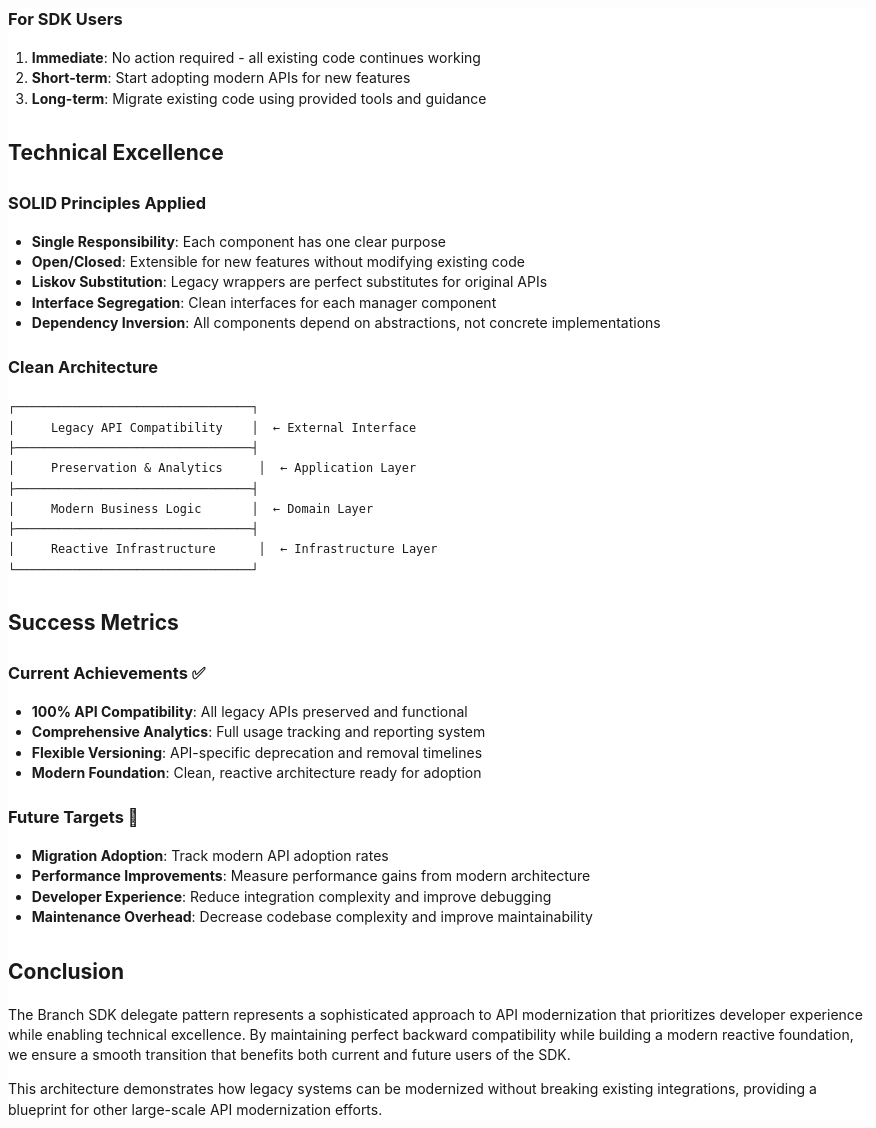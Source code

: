 ### For SDK Users

1. **Immediate**: No action required - all existing code continues working
2. **Short-term**: Start adopting modern APIs for new features
3. **Long-term**: Migrate existing code using provided tools and guidance

## Technical Excellence

### SOLID Principles Applied

- **Single Responsibility**: Each component has one clear purpose
- **Open/Closed**: Extensible for new features without modifying existing code
- **Liskov Substitution**: Legacy wrappers are perfect substitutes for original APIs
- **Interface Segregation**: Clean interfaces for each manager component
- **Dependency Inversion**: All components depend on abstractions, not concrete implementations

### Clean Architecture

```
┌─────────────────────────────────┐
│     Legacy API Compatibility    │  ← External Interface
├─────────────────────────────────┤
│     Preservation & Analytics     │  ← Application Layer
├─────────────────────────────────┤
│     Modern Business Logic       │  ← Domain Layer
├─────────────────────────────────┤
│     Reactive Infrastructure      │  ← Infrastructure Layer
└─────────────────────────────────┘
```

## Success Metrics

### Current Achievements ✅
- **100% API Compatibility**: All legacy APIs preserved and functional
- **Comprehensive Analytics**: Full usage tracking and reporting system
- **Flexible Versioning**: API-specific deprecation and removal timelines
- **Modern Foundation**: Clean, reactive architecture ready for adoption

### Future Targets 🎯
- **Migration Adoption**: Track modern API adoption rates
- **Performance Improvements**: Measure performance gains from modern architecture
- **Developer Experience**: Reduce integration complexity and improve debugging
- **Maintenance Overhead**: Decrease codebase complexity and improve maintainability

## Conclusion

The Branch SDK delegate pattern represents a sophisticated approach to API modernization that prioritizes developer experience while enabling technical excellence. By maintaining perfect backward compatibility while building a modern reactive foundation, we ensure a smooth transition that benefits both current and future users of the SDK.

This architecture demonstrates how legacy systems can be modernized without breaking existing integrations, providing a blueprint for other large-scale API modernization efforts. 